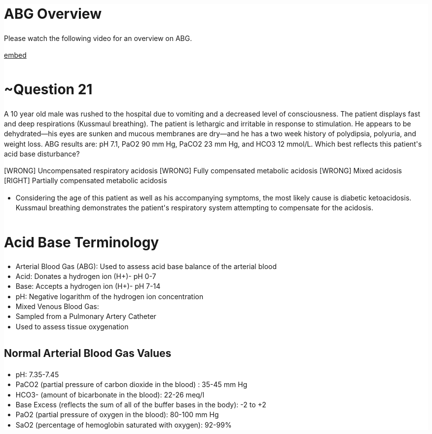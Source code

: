 # ABG Overview

Please watch the following video for an overview on ABG.

[embed](https://www.youtube.com/watch?v=rjrzZiprg04&list=PLZS9jYlFdlUDTGXMa5Q5xnN2S52RfwZUG&index=7)

# ~Question 21
A 10 year old male was rushed to the hospital due to vomiting and a decreased level of consciousness. The patient displays fast and deep respirations (Kussmaul breathing). The patient is lethargic and irritable in response to stimulation. He appears to be dehydrated—his eyes are sunken and mucous membranes are dry—and he has a two week history of polydipsia, polyuria, and weight loss. ABG results are: pH 7.1, PaO2 90 mm Hg, PaCO2 23 mm Hg, and HCO3 12 mmol/L.
Which best reflects this patient's acid base disturbance?

[WRONG] Uncompensated respiratory acidosis
[WRONG] Fully compensated metabolic acidosis
[WRONG] Mixed acidosis
[RIGHT] Partially compensated metabolic acidosis
 
* Considering the age of this patient as well as his accompanying symptoms, the most likely cause is diabetic ketoacidosis. Kussmaul breathing demonstrates the patient's respiratory system attempting to compensate for the acidosis.

# Acid Base Terminology

* Arterial Blood Gas (ABG): Used to assess acid base balance of the arterial blood
* Acid: Donates a hydrogen ion (H+)- pH 0-7
* Base: Accepts a hydrogen ion (H+)- pH 7-14
* pH: Negative logarithm of the hydrogen ion concentration
* Mixed Venous Blood Gas: 
 * Sampled from a Pulmonary Artery Catheter
 * Used to assess tissue oxygenation

## Normal Arterial Blood Gas Values 
* pH: 7.35-7.45
* PaCO2 (partial pressure of carbon dioxide in the blood) : 35-45 mm Hg
* HCO3- (amount of bicarbonate in the blood): 22-26 meq/l
* Base Excess (reflects the sum of all of the buffer bases in the body): -2 to +2
* PaO2 (partial pressure of oxygen in the blood): 80-100 mm Hg
* SaO2 (percentage of hemoglobin saturated with oxygen): 92-99%
